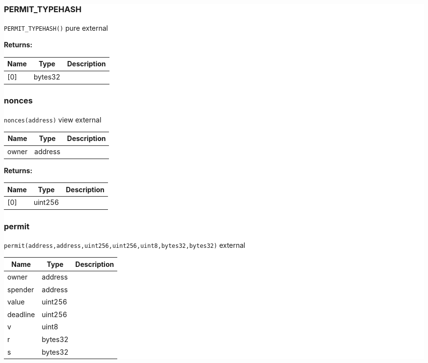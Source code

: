 ### PERMIT_TYPEHASH


`PERMIT_TYPEHASH()` pure external






**Returns:**

| Name | Type | Description |
| ---- | ---- | ----------- |
| [0] | bytes32 |  |

### nonces


`nonces(address)` view external





| Name | Type | Description |
| ---- | ---- | ----------- |
| owner | address |  |

**Returns:**

| Name | Type | Description |
| ---- | ---- | ----------- |
| [0] | uint256 |  |

### permit


`permit(address,address,uint256,uint256,uint8,bytes32,bytes32)`  external





| Name | Type | Description |
| ---- | ---- | ----------- |
| owner | address |  |
| spender | address |  |
| value | uint256 |  |
| deadline | uint256 |  |
| v | uint8 |  |
| r | bytes32 |  |
| s | bytes32 |  |

